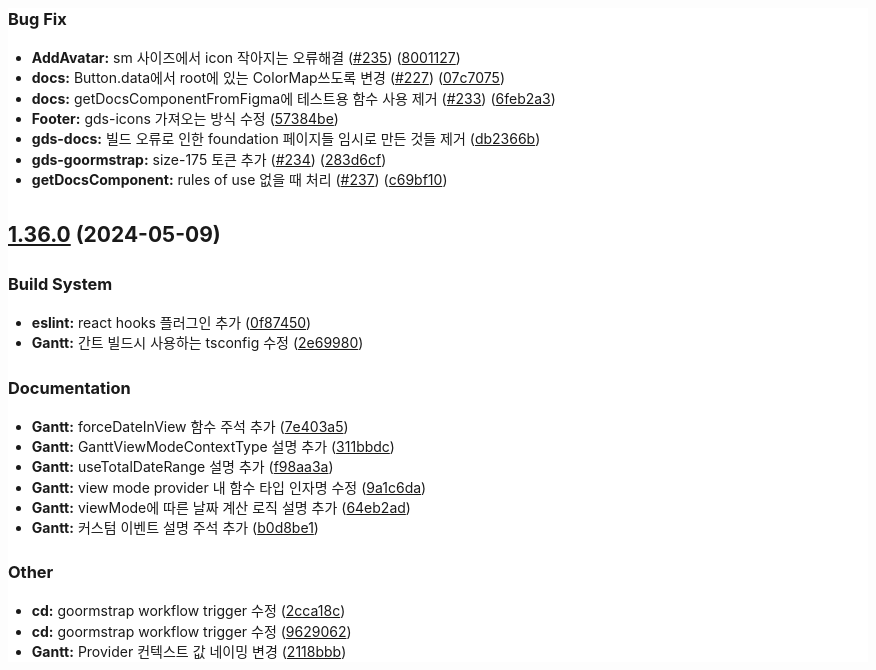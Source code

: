 ### Bug Fix

-   **AddAvatar:** sm 사이즈에서 icon 작아지는 오류해결 ([#235](https://github.com/goorm-dev/gds/issues/235)) ([8001127](https://github.com/goorm-dev/gds/commit/8001127a03c33e771d2acd1c25d80e122af89e8a))
-   **docs:** Button.data에서 root에 있는 ColorMap쓰도록 변경 ([#227](https://github.com/goorm-dev/gds/issues/227)) ([07c7075](https://github.com/goorm-dev/gds/commit/07c7075758c57ec610e23810d8571f4d2e0c8361))
-   **docs:** getDocsComponentFromFigma에 테스트용 함수 사용 제거 ([#233](https://github.com/goorm-dev/gds/issues/233)) ([6feb2a3](https://github.com/goorm-dev/gds/commit/6feb2a3729695e36f68c0a0e4a1d01f79ff8ef96))
-   **Footer:** gds-icons 가져오는 방식 수정 ([57384be](https://github.com/goorm-dev/gds/commit/57384be7409e12738802d1a58f2af49be47bdf0f))
-   **gds-docs:** 빌드 오류로 인한 foundation 페이지들 임시로 만든 것들 제거 ([db2366b](https://github.com/goorm-dev/gds/commit/db2366b0e6bf5b4c1f805bab1a767990f0e12ed2))
-   **gds-goormstrap:** size-175 토큰 추가 ([#234](https://github.com/goorm-dev/gds/issues/234)) ([283d6cf](https://github.com/goorm-dev/gds/commit/283d6cf44bf4da05e85426e749a44700dbbcd388))
-   **getDocsComponent:** rules of use 없을 때 처리 ([#237](https://github.com/goorm-dev/gds/issues/237)) ([c69bf10](https://github.com/goorm-dev/gds/commit/c69bf10c0908b6aebac04ac585a8edd38a7b1e70))

## [1.36.0](https://github.com/goorm-dev/gds/compare/v1.35.8...v1.36.0) (2024-05-09)

### Build System

-   **eslint:** react hooks 플러그인 추가 ([0f87450](https://github.com/goorm-dev/gds/commit/0f8745094401553d3540dfd807b44aa6ebbd0201))
-   **Gantt:** 간트 빌드시 사용하는 tsconfig 수정 ([2e69980](https://github.com/goorm-dev/gds/commit/2e69980905adad0b9e4636161a6335d3f0a02b47))

### Documentation

-   **Gantt:** forceDateInView 함수 주석 추가 ([7e403a5](https://github.com/goorm-dev/gds/commit/7e403a5bc6045c94821f4aeb35c152bbfbe10279))
-   **Gantt:** GanttViewModeContextType 설명 추가 ([311bbdc](https://github.com/goorm-dev/gds/commit/311bbdc645943654f62661015a0c2fb4ad59e3f8))
-   **Gantt:** useTotalDateRange 설명 추가 ([f98aa3a](https://github.com/goorm-dev/gds/commit/f98aa3a33c8366f1f4c111a4d7b1659da1cb33f2))
-   **Gantt:** view mode provider 내 함수 타입 인자명 수정 ([9a1c6da](https://github.com/goorm-dev/gds/commit/9a1c6da4776e49c3f379d719f23ecc37fc713781))
-   **Gantt:** viewMode에 따른 날짜 계산 로직 설명 추가 ([64eb2ad](https://github.com/goorm-dev/gds/commit/64eb2ad7c537e626d6a83d9a0552552ade6aec15))
-   **Gantt:** 커스텀 이벤트 설명 주석 추가 ([b0d8be1](https://github.com/goorm-dev/gds/commit/b0d8be15c8dde76d89ba8fdc99baf569fceb1023))

### Other

-   **cd:** goormstrap workflow trigger 수정 ([2cca18c](https://github.com/goorm-dev/gds/commit/2cca18c8aacb51373f143dbe9dec8c5efe4affe3))
-   **cd:** goormstrap workflow trigger 수정 ([9629062](https://github.com/goorm-dev/gds/commit/9629062218aaf342af17374d0a9e9096a3f1c326))
-   **Gantt:** Provider 컨텍스트 값 네이밍 변경 ([2118bbb](https://github.com/goorm-dev/gds/commit/2118bbbd0a0561f7f82ecdb5b06f1aecaa292de8))
